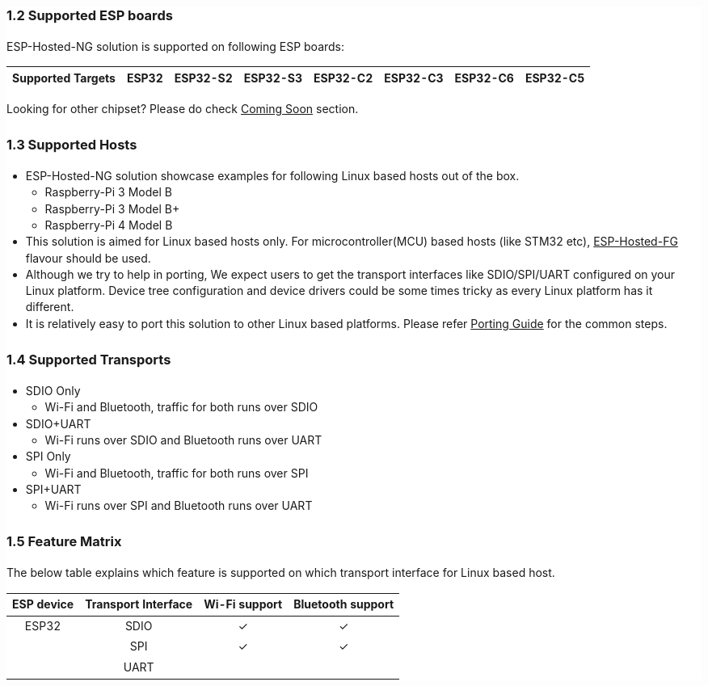 

### 1.2 Supported ESP boards

ESP-Hosted-NG solution is supported on following ESP boards:

| Supported Targets | ESP32 | ESP32-S2 | ESP32-S3 | ESP32-C2 | ESP32-C3 | ESP32-C6 | ESP32-C5 |
| ----------------- | ----- | -------- | -------- | -------- | -------- | -------- | -------- |

Looking for other chipset? Please do check [Coming Soon](#5-coming-soon) section.



### 1.3 Supported Hosts

- ESP-Hosted-NG solution showcase examples for following Linux based hosts out of the box.
  - Raspberry-Pi 3 Model B
  - Raspberry-Pi 3 Model B+
  - Raspberry-Pi 4 Model B
- This solution is aimed for Linux based hosts only. For microcontroller(MCU) based hosts (like STM32 etc), [ESP-Hosted-FG](../esp_hosted_fg) flavour should be used.
- Although we try to help in porting, We expect users to get the transport interfaces like SDIO/SPI/UART configured on your Linux platform. Device tree configuration and device drivers could be some times tricky as every Linux platform has it different.
- It is relatively easy to port this solution to other Linux based platforms. Please refer [Porting Guide](docs/porting_guide.md) for the common steps.



### 1.4 Supported Transports

* SDIO Only
    * Wi-Fi and Bluetooth, traffic for both runs over SDIO
* SDIO+UART
    * Wi-Fi runs over SDIO and Bluetooth runs over UART
* SPI Only
    * Wi-Fi and Bluetooth, traffic for both runs over SPI
* SPI+UART
    * Wi-Fi runs over SPI and Bluetooth runs over UART

### 1.5 Feature Matrix

The below table explains which feature is supported on which transport interface for Linux based host.

<table style="width:100%" align="center">
  <thead>
    <tr>
      <th style="text-align:center;">ESP device</th>
      <th style="text-align:center;">Transport Interface</th>
      <th style="text-align:center;">Wi-Fi support</th>
      <th style="text-align:center;">Bluetooth support</th>
    </tr>
  </thead>
  <tbody>
    <tr>
      <td rowspan="5" style="text-align:center;">ESP32</td>
      <td style="text-align:center;">SDIO</td>
      <td style="text-align:center;">&#10003;</td>
      <td style="text-align:center;">&#10003;</td>
    </tr>
    <tr>
      <td style="text-align:center;">SPI</td>
      <td style="text-align:center;">&#10003;</td>
      <td style="text-align:center;">&#10003;</td>
    </tr>
    <tr>
      <td style="text-align:center;">UART</td>